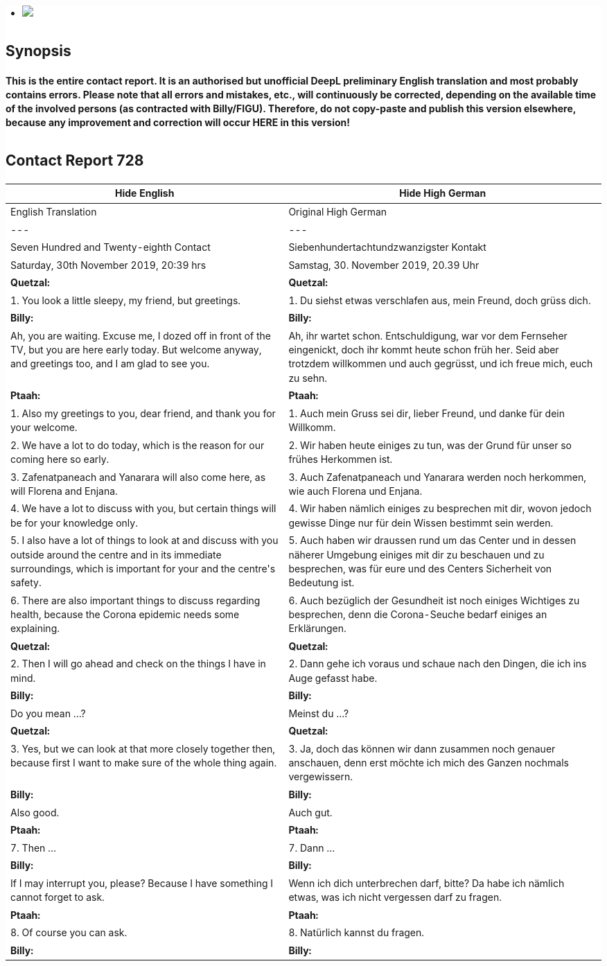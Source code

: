 
  * [![](https://www.futureofmankind.co.uk/w/images/thumb/a/af/Kontakberichte_Block_18_Front_Cover.jpg/160px-Kontakberichte_Block_18_Front_Cover.jpg)](https://www.futureofmankind.co.uk/Billy_Meier/<https:/www.futureofmankind.co.uk/w/images/a/af/Kontakberichte_Block_18_Front_Cover.jpg>)


## Synopsis
**This is the entire contact report. It is an authorised but unofficial DeepL preliminary English translation and most probably contains errors. Please note that all errors and mistakes, etc., will continuously be corrected, depending on the available time of the involved persons (as contracted with Billy/FIGU). Therefore, do not copy-paste and publish this version elsewhere, because any improvement and correction will occur HERE in this version!**
## Contact Report 728
Hide English | Hide High German  
---|---  
English Translation | Original High German  
---|---  
Seven Hundred and Twenty-eighth Contact  | Siebenhundertachtundzwanzigster Kontakt   
Saturday, 30th November 2019, 20:39 hrs  | Samstag, 30. November 2019, 20.39 Uhr   
**Quetzal:** | **Quetzal:**  
1. You look a little sleepy, my friend, but greetings.  | 1. Du siehst etwas verschlafen aus, mein Freund, doch grüss dich.   
**Billy:** | **Billy:**  
Ah, you are waiting. Excuse me, I dozed off in front of the TV, but you are here early today. But welcome anyway, and greetings too, and I am glad to see you.  | Ah, ihr wartet schon. Entschuldigung, war vor dem Fernseher eingenickt, doch ihr kommt heute schon früh her. Seid aber trotzdem willkommen und auch gegrüsst, und ich freue mich, euch zu sehn.   
**Ptaah:** | **Ptaah:**  
1. Also my greetings to you, dear friend, and thank you for your welcome.  | 1. Auch mein Gruss sei dir, lieber Freund, und danke für dein Willkomm.   
2. We have a lot to do today, which is the reason for our coming here so early.  | 2. Wir haben heute einiges zu tun, was der Grund für unser so frühes Herkommen ist.   
3. Zafenatpaneach and Yanarara will also come here, as will Florena and Enjana.  | 3. Auch Zafenatpaneach und Yanarara werden noch herkommen, wie auch Florena und Enjana.   
4. We have a lot to discuss with you, but certain things will be for your knowledge only.  | 4. Wir haben nämlich einiges zu besprechen mit dir, wovon jedoch gewisse Dinge nur für dein Wissen bestimmt sein werden.   
5. I also have a lot of things to look at and discuss with you outside around the centre and in its immediate surroundings, which is important for your and the centre's safety.  | 5. Auch haben wir draussen rund um das Center und in dessen näherer Umgebung einiges mit dir zu beschauen und zu besprechen, was für eure und des Centers Sicherheit von Bedeutung ist.   
6. There are also important things to discuss regarding health, because the Corona epidemic needs some explaining.  | 6. Auch bezüglich der Gesundheit ist noch einiges Wichtiges zu besprechen, denn die Corona-Seuche bedarf einiges an Erklärungen.   
**Quetzal:** | **Quetzal:**  
2. Then I will go ahead and check on the things I have in mind.  | 2. Dann gehe ich voraus und schaue nach den Dingen, die ich ins Auge gefasst habe.   
**Billy:** | **Billy:**  
Do you mean …?  | Meinst du …?   
**Quetzal:** | **Quetzal:**  
3. Yes, but we can look at that more closely together then, because first I want to make sure of the whole thing again.  | 3. Ja, doch das können wir dann zusammen noch genauer anschauen, denn erst möchte ich mich des Ganzen nochmals vergewissern.   
**Billy:** | **Billy:**  
Also good.  | Auch gut.   
**Ptaah:** | **Ptaah:**  
7. Then …  | 7. Dann …   
**Billy:** | **Billy:**  
If I may interrupt you, please? Because I have something I cannot forget to ask.  | Wenn ich dich unterbrechen darf, bitte? Da habe ich nämlich etwas, was ich nicht vergessen darf zu fragen.   
**Ptaah:** | **Ptaah:**  
8. Of course you can ask.  | 8. Natürlich kannst du fragen.   
**Billy:** | **Billy:**  